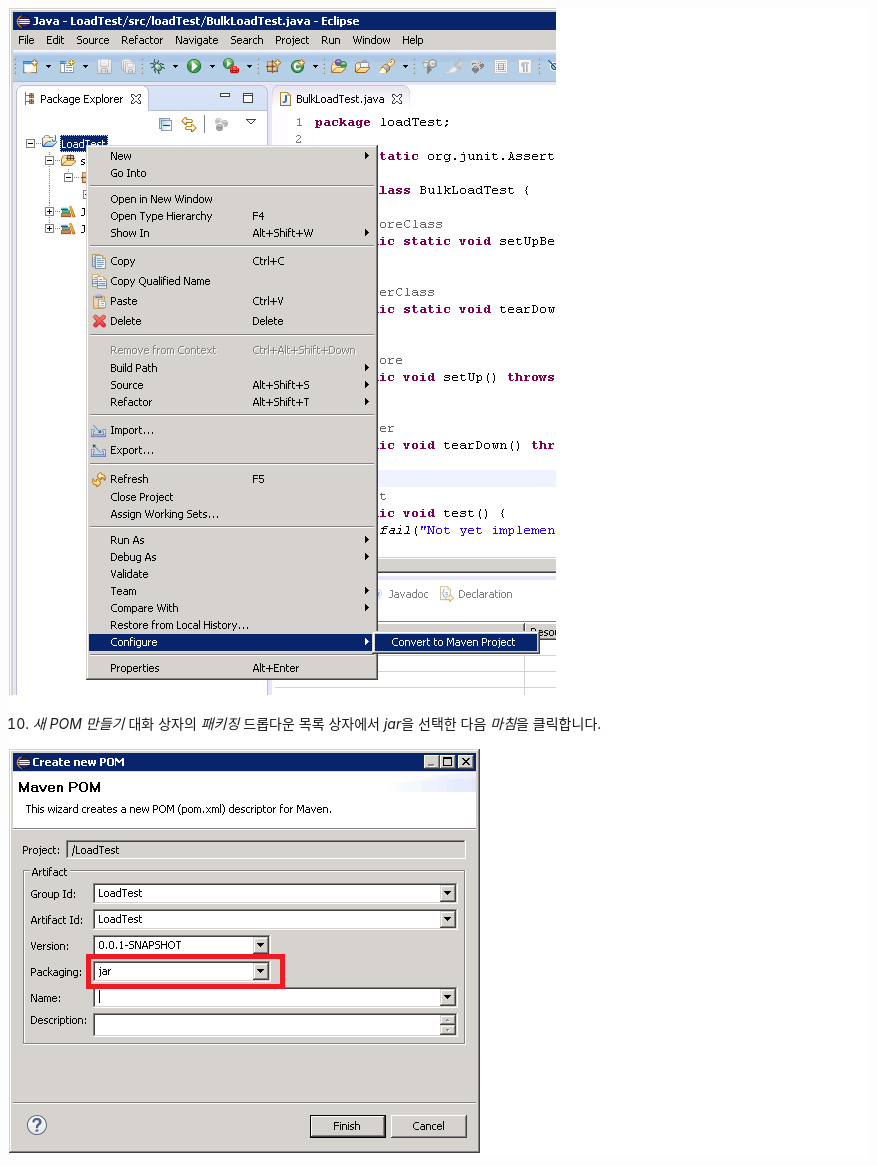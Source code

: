 ![](./media/guidance-elasticsearch-jmeter-deploy14.png)

10.  *새 POM 만들기* 대화 상자의 *패키징* 드롭다운 목록 상자에서 *jar*을 선택한 다음 *마침*을 클릭합니다.

![](./media/guidance-elasticsearch-jmeter-deploy15.png)
